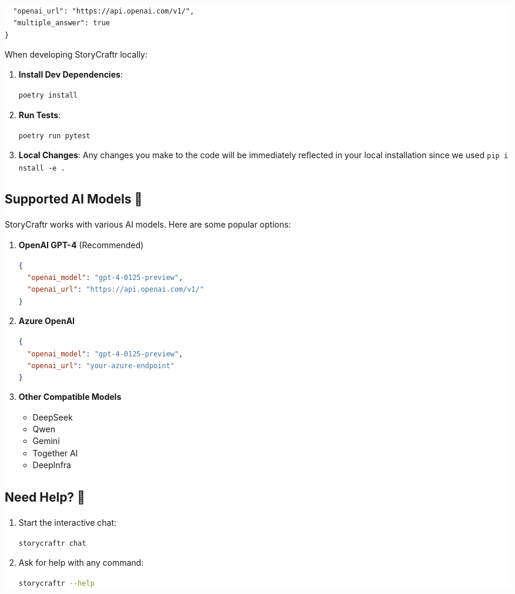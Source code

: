 ```
  "openai_url": "https://api.openai.com/v1/",
  "multiple_answer": true
}
```

When developing StoryCraftr locally:

1. **Install Dev Dependencies**:
   ```bash
   poetry install
   ```

2. **Run Tests**:
   ```bash
   poetry run pytest
   ```

3. **Local Changes**:
   Any changes you make to the code will be immediately reflected in your local installation since we used `pip install -e .`

## Supported AI Models 🤖

StoryCraftr works with various AI models. Here are some popular options:

1. **OpenAI GPT-4** (Recommended)
   ```json
   {
     "openai_model": "gpt-4-0125-preview",
     "openai_url": "https://api.openai.com/v1/"
   }
   ```

2. **Azure OpenAI**
   ```json
   {
     "openai_model": "gpt-4-0125-preview",
     "openai_url": "your-azure-endpoint"
   }
   ```

3. **Other Compatible Models**
   - DeepSeek
   - Qwen
   - Gemini
   - Together AI
   - DeepInfra

## Need Help? 🤔

1. Start the interactive chat:
   ```bash
   storycraftr chat
   ```

2. Ask for help with any command:
   ```bash
   storycraftr --help
   ```
